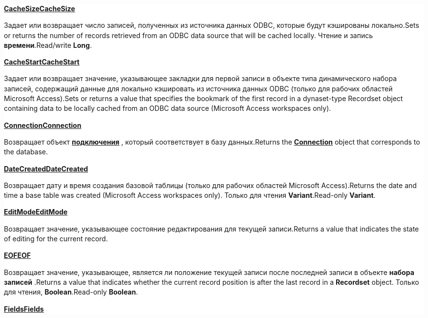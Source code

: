 <td><p><span data-ttu-id="8104f-189"><strong><a href="recordset-cachesize-property-dao.md">CacheSize</a></strong></span><span class="sxs-lookup"><span data-stu-id="8104f-189"><strong><a href="recordset-cachesize-property-dao.md">CacheSize</a></strong></span></span></p></td>
<td><p><span data-ttu-id="8104f-190">Задает или возвращает число записей, полученных из источника данных ODBC, которые будут кэшированы локально.</span><span class="sxs-lookup"><span data-stu-id="8104f-190">Sets or returns the number of records retrieved from an ODBC data source that will be cached locally.</span></span> <span data-ttu-id="8104f-191">Чтение и запись <strong>времени</strong>.</span><span class="sxs-lookup"><span data-stu-id="8104f-191">Read/write <strong>Long</strong>.</span></span></p></td>
</tr>
<tr class="odd">
<td><p><span data-ttu-id="8104f-192"><strong><a href="recordset-cachestart-property-dao.md">CacheStart</a></strong></span><span class="sxs-lookup"><span data-stu-id="8104f-192"><strong><a href="recordset-cachestart-property-dao.md">CacheStart</a></strong></span></span></p></td>
<td><p><span data-ttu-id="8104f-193">Задает или возвращает значение, указывающее закладки для первой записи в объекте типа динамического набора записей, содержащий данные для локально кэшировать из источника данных ODBC (только для рабочих областей Microsoft Access).</span><span class="sxs-lookup"><span data-stu-id="8104f-193">Sets or returns a value that specifies the bookmark of the first record in a dynaset-type Recordset object containing data to be locally cached from an ODBC data source (Microsoft Access workspaces only).</span></span></p></td>
</tr>
<tr class="even">
<td><p><span data-ttu-id="8104f-194"><strong><a href="recordset-connection-property-dao.md">Connection</a></strong></span><span class="sxs-lookup"><span data-stu-id="8104f-194"><strong><a href="recordset-connection-property-dao.md">Connection</a></strong></span></span></p></td>
<td><p><span data-ttu-id="8104f-195">Возвращает объект <strong><a href="connection-object-dao.md">подключения</a></strong> , который соответствует в базу данных.</span><span class="sxs-lookup"><span data-stu-id="8104f-195">Returns the <strong><a href="connection-object-dao.md">Connection</a></strong> object that corresponds to the database.</span></span></p></td>
</tr>
<tr class="odd">
<td><p><span data-ttu-id="8104f-196"><strong><a href="recordset-datecreated-property-dao.md">DateCreated</a></strong></span><span class="sxs-lookup"><span data-stu-id="8104f-196"><strong><a href="recordset-datecreated-property-dao.md">DateCreated</a></strong></span></span></p></td>
<td><p><span data-ttu-id="8104f-197">Возвращает дату и время создания базовой таблицы (только для рабочих областей Microsoft Access).</span><span class="sxs-lookup"><span data-stu-id="8104f-197">Returns the date and time a base table was created (Microsoft Access workspaces only).</span></span> <span data-ttu-id="8104f-198">Только для чтения <strong>Variant</strong>.</span><span class="sxs-lookup"><span data-stu-id="8104f-198">Read-only <strong>Variant</strong>.</span></span></p></td>
</tr>
<tr class="even">
<td><p><span data-ttu-id="8104f-199"><strong><a href="recordset-editmode-property-dao.md">EditMode</a></strong></span><span class="sxs-lookup"><span data-stu-id="8104f-199"><strong><a href="recordset-editmode-property-dao.md">EditMode</a></strong></span></span></p></td>
<td><p><span data-ttu-id="8104f-200">Возвращает значение, указывающее состояние редактирования для текущей записи.</span><span class="sxs-lookup"><span data-stu-id="8104f-200">Returns a value that indicates the state of editing for the current record.</span></span></p></td>
</tr>
<tr class="odd">
<td><p><span data-ttu-id="8104f-201"><strong><a href="recordset-eof-property-dao.md">EOF</a></strong></span><span class="sxs-lookup"><span data-stu-id="8104f-201"><strong><a href="recordset-eof-property-dao.md">EOF</a></strong></span></span></p></td>
<td><p><span data-ttu-id="8104f-202">Возвращает значение, указывающее, является ли положение текущей записи после последней записи в объекте <strong>набора записей</strong> .</span><span class="sxs-lookup"><span data-stu-id="8104f-202">Returns a value that indicates whether the current record position is after the last record in a <strong>Recordset</strong> object.</span></span> <span data-ttu-id="8104f-203">Только для чтения, <strong>Boolean</strong>.</span><span class="sxs-lookup"><span data-stu-id="8104f-203">Read-only <strong>Boolean</strong>.</span></span></p></td>
</tr>
<tr class="even">
<td><p><span data-ttu-id="8104f-204"><strong><a href="recordset-fields-property-dao.md">Fields</a></strong></span><span class="sxs-lookup"><span data-stu-id="8104f-204"><strong><a href="recordset-fields-property-dao.md">Fields</a></strong></span></span></p></td>